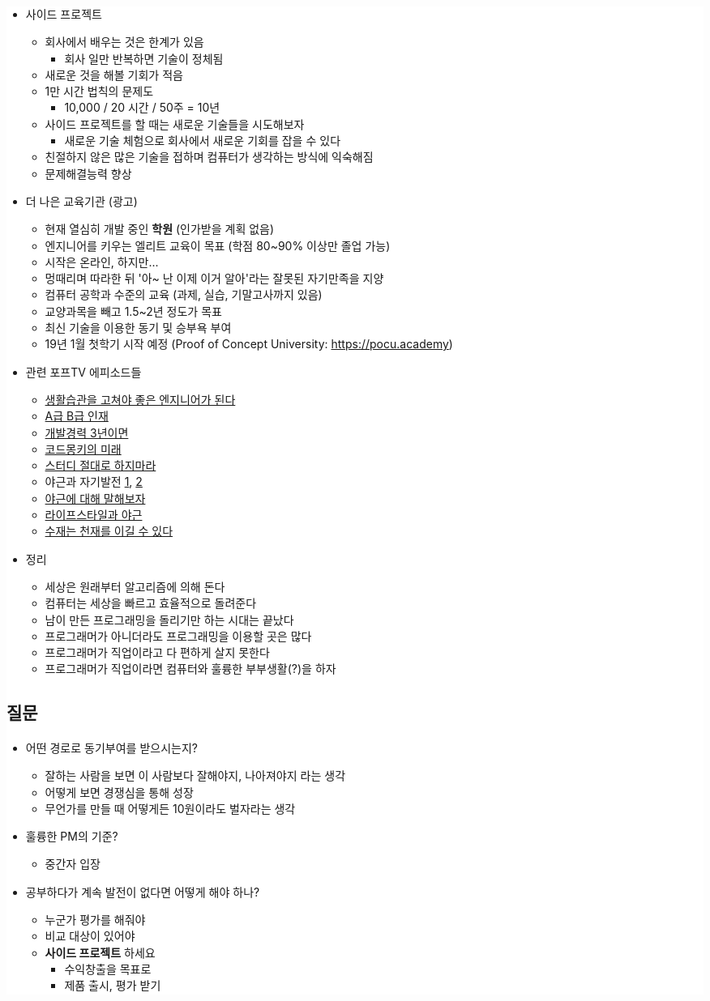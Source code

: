   - 사이드 프로젝트
    - 회사에서 배우는 것은 한계가 있음
      - 회사 일만 반복하면 기술이 정체됨
    - 새로운 것을 해볼 기회가 적음
    - 1만 시간 법칙의 문제도
      - 10,000 / 20 시간 / 50주 = 10년
    - 사이드 프로젝트를 할 때는 새로운 기술들을 시도해보자
      - 새로운 기술 체험으로 회사에서 새로운 기회를 잡을 수 있다
    - 친절하지 않은 많은 기술을 접하며 컴퓨터가 생각하는 방식에 익숙해짐
    - 문제해결능력 향상

  - 더 나은 교육기관 (광고)
    - 현재 열심히 개발 중인 **학원** (인가받을 계획 없음)
    - 엔지니어를 키우는 엘리트 교육이 목표 (학점 80~90% 이상만 졸업 가능)
    - 시작은 온라인, 하지만...
    - 멍때리며 따라한 뒤 '아~ 난 이제 이거 알아'라는 잘못된 자기만족을 지양
    - 컴퓨터 공학과 수준의 교육 (과제, 실습, 기말고사까지 있음)
    - 교양과목을 빼고 1.5~2년 정도가 목표
    - 최신 기술을 이용한 동기 및 승부욕 부여
    - 19년 1월 첫학기 시작 예정 (Proof of Concept University: https://pocu.academy)

  - 관련 포프TV 에피소드들
    - [생활습관을 고쳐야 좋은 엔지니어가 된다](https://www.youtube.com/watch?v=PCkFeHJxJn4)
    - [A급 B급 인재](https://www.youtube.com/watch?v=V5N19Plazfk)
    - [개발경력 3년이면](https://www.youtube.com/watch?v=ie2epvAsAGE)
    - [코드몽키의 미래](https://www.youtube.com/watch?v=aLyi0SkuKmY)
    - [스터디 절대로 하지마라](https://www.youtube.com/watch?v=4ZcNL96NMIk)
    - 야근과 자기발전 [1](https://www.youtube.com/watch?v=UlqNxG95CRE), [2](https://www.youtube.com/watch?v=eEI5iwI0H0c)
    - [야근에 대해 말해보자](https://www.youtube.com/watch?v=XBHS9r-z80U)
    - [라이프스타일과 야근](https://www.youtube.com/watch?v=sPN9cEI3QNc)
    - [수재는 천재를 이길 수 있다](https://www.youtube.com/watch?v=vwV3a5o3IwI)
  
  - 정리
    - 세상은 원래부터 알고리즘에 의해 돈다
    - 컴퓨터는 세상을 빠르고 효율적으로 돌려준다
    - 남이 만든 프로그래밍을 돌리기만 하는 시대는 끝났다
    - 프로그래머가 아니더라도 프로그래밍을 이용할 곳은 많다
    - 프로그래머가 직업이라고 다 편하게 살지 못한다
    - 프로그래머가 직업이라면 컴퓨터와 훌륭한 부부생활(?)을 하자

## 질문
- 어떤 경로로 동기부여를 받으시는지?
  - 잘하는 사람을 보면 이 사람보다 잘해야지, 나아져야지 라는 생각
  - 어떻게 보면 경쟁심을 통해 성장
  - 무언가를 만들 때 어떻게든 10원이라도 벌자라는 생각

- 훌륭한 PM의 기준?
  - 중간자 입장

- 공부하다가 계속 발전이 없다면 어떻게 해야 하나?
  - 누군가 평가를 해줘야
  - 비교 대상이 있어야
  - **사이드 프로젝트** 하세요
    - 수익창출을 목표로
    - 제품 출시, 평가 받기
